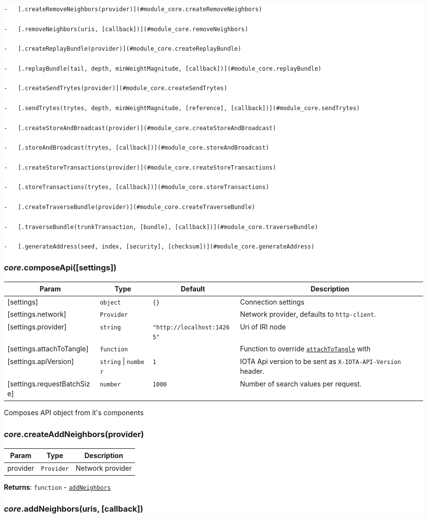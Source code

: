     -   [.createRemoveNeighbors(provider)](#module_core.createRemoveNeighbors)

    -   [.removeNeighbors(uris, [callback])](#module_core.removeNeighbors)

    -   [.createReplayBundle(provider)](#module_core.createReplayBundle)

    -   [.replayBundle(tail, depth, minWeightMagnitude, [callback])](#module_core.replayBundle)

    -   [.createSendTrytes(provider)](#module_core.createSendTrytes)

    -   [.sendTrytes(trytes, depth, minWeightMagnitude, [reference], [callback])](#module_core.sendTrytes)

    -   [.createStoreAndBroadcast(provider)](#module_core.createStoreAndBroadcast)

    -   [.storeAndBroadcast(trytes, [callback])](#module_core.storeAndBroadcast)

    -   [.createStoreTransactions(provider)](#module_core.createStoreTransactions)

    -   [.storeTransactions(trytes, [callback])](#module_core.storeTransactions)

    -   [.createTraverseBundle(provider)](#module_core.createTraverseBundle)

    -   [.traverseBundle(trunkTransaction, [bundle], [callback])](#module_core.traverseBundle)

    -   [.generateAddress(seed, index, [security], [checksum])](#module_core.generateAddress)

<a name="module_core.composeApi"></a>

### _core_.composeApi([settings])

| Param                       | Type                                       | Default                                         | Description                                                               |
| --------------------------- | ------------------------------------------ | ----------------------------------------------- | ------------------------------------------------------------------------- |
| [settings]                  | <code>object</code>                        | <code>{}</code>                                 | Connection settings                                                       |
| [settings.network]          | <code>Provider</code>                      |                                                 | Network provider, defaults to `http-client`.                              |
| [settings.provider]         | <code>string</code>                        | <code>&quot;http://localhost:14265&quot;</code> | Uri of IRI node                                                           |
| [settings.attachToTangle]   | <code>function</code>                      |                                                 | Function to override [`attachToTangle`](#module_core.attachToTangle) with |
| [settings.apiVersion]       | <code>string</code> \| <code>number</code> | <code>1</code>                                  | IOTA Api version to be sent as `X-IOTA-API-Version` header.               |
| [settings.requestBatchSize] | <code>number</code>                        | <code>1000</code>                               | Number of search values per request.                                      |

Composes API object from it's components

<a name="module_core.createAddNeighbors"></a>

### _core_.createAddNeighbors(provider)

| Param    | Type                  | Description      |
| -------- | --------------------- | ---------------- |
| provider | <code>Provider</code> | Network provider |

**Returns**: <code>function</code> - [`addNeighbors`](#module_core.addNeighbors)  
<a name="module_core.addNeighbors"></a>

### _core_.addNeighbors(uris, [callback])
